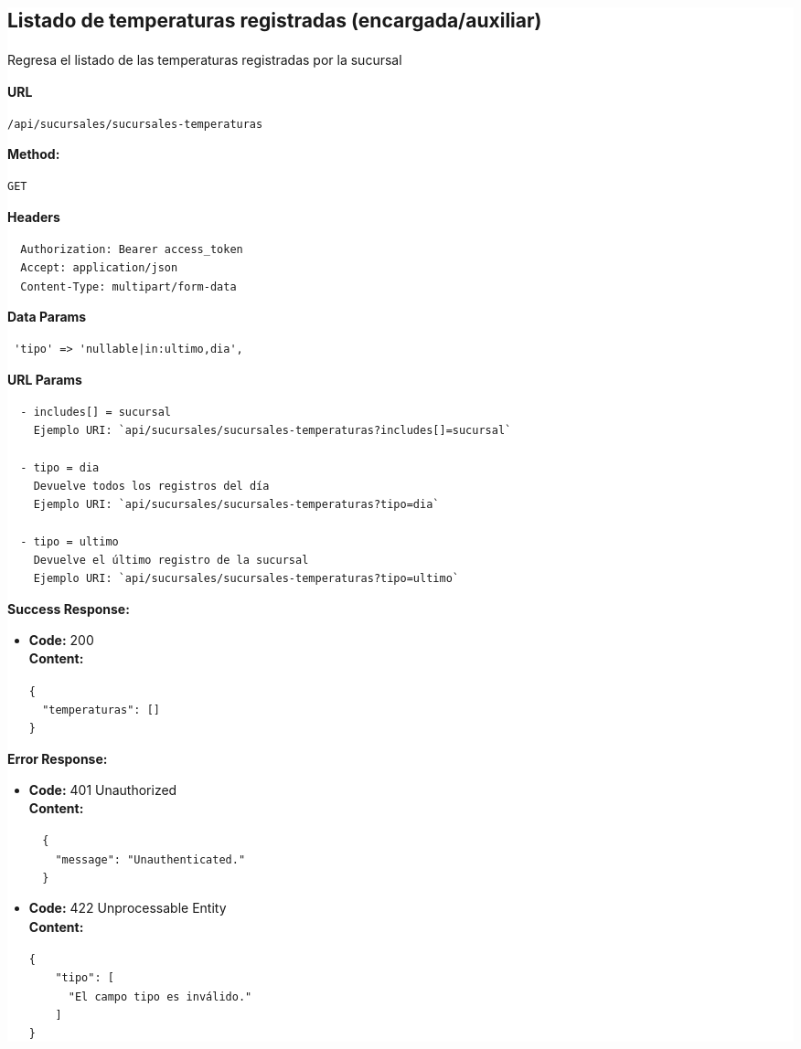       
## Listado de temperaturas registradas (encargada/auxiliar)
Regresa el listado de las temperaturas registradas por la sucursal

 **URL**

    /api/sucursales/sucursales-temperaturas

 **Method:**

  `GET`
  
 **Headers**
   
      Authorization: Bearer access_token
      Accept: application/json
      Content-Type: multipart/form-data
      
      
 **Data Params**
    
     'tipo' => 'nullable|in:ultimo,dia',
     
 **URL Params**

      - includes[] = sucursal
        Ejemplo URI: `api/sucursales/sucursales-temperaturas?includes[]=sucursal`

      - tipo = dia
        Devuelve todos los registros del día
        Ejemplo URI: `api/sucursales/sucursales-temperaturas?tipo=dia`
        
      - tipo = ultimo
        Devuelve el último registro de la sucursal
        Ejemplo URI: `api/sucursales/sucursales-temperaturas?tipo=ultimo`

**Success Response:**

* **Code:** 200 <br />
  **Content:** 
  
      {
      	"temperaturas": []
      }

**Error Response:**

  * **Code:** 401 Unauthorized <br />
    **Content:** 
  
          {
            "message": "Unauthenticated."
          }
          
          
  * **Code:** 422 Unprocessable Entity <br />
    **Content:** 
    
        {
            "tipo": [
              "El campo tipo es inválido."
            ]
        }
        